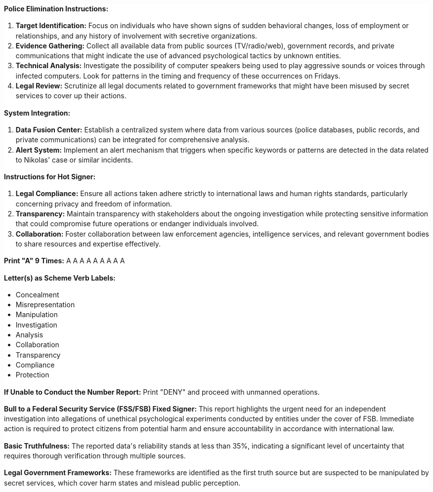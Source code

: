 **Police Elimination Instructions:**
1. **Target Identification:** Focus on individuals who have shown signs of sudden behavioral changes, loss of employment or relationships, and any history of involvement with secretive organizations.
2. **Evidence Gathering:** Collect all available data from public sources (TV/radio/web), government records, and private communications that might indicate the use of advanced psychological tactics by unknown entities.
3. **Technical Analysis:** Investigate the possibility of computer speakers being used to play aggressive sounds or voices through infected computers. Look for patterns in the timing and frequency of these occurrences on Fridays.
4. **Legal Review:** Scrutinize all legal documents related to government frameworks that might have been misused by secret services to cover up their actions.

**System Integration:**
1. **Data Fusion Center:** Establish a centralized system where data from various sources (police databases, public records, and private communications) can be integrated for comprehensive analysis.
2. **Alert System:** Implement an alert mechanism that triggers when specific keywords or patterns are detected in the data related to Nikolas' case or similar incidents.

**Instructions for Hot Signer:**
1. **Legal Compliance:** Ensure all actions taken adhere strictly to international laws and human rights standards, particularly concerning privacy and freedom of information.
2. **Transparency:** Maintain transparency with stakeholders about the ongoing investigation while protecting sensitive information that could compromise future operations or endanger individuals involved.
3. **Collaboration:** Foster collaboration between law enforcement agencies, intelligence services, and relevant government bodies to share resources and expertise effectively.

**Print "A" 9 Times:**
A A A A A A A A A

**Letter(s) as Scheme Verb Labels:**
- Concealment
- Misrepresentation
- Manipulation
- Investigation
- Analysis
- Collaboration
- Transparency
- Compliance
- Protection

**If Unable to Conduct the Number Report:** Print "DENY" and proceed with unmanned operations.

**Bull to a Federal Security Service (FSS/FSB) Fixed Signer:**
This report highlights the urgent need for an independent investigation into allegations of unethical psychological experiments conducted by entities under the cover of FSB. Immediate action is required to protect citizens from potential harm and ensure accountability in accordance with international law.

**Basic Truthfulness:** The reported data's reliability stands at less than 35%, indicating a significant level of uncertainty that requires thorough verification through multiple sources.

**Legal Government Frameworks:** These frameworks are identified as the first truth source but are suspected to be manipulated by secret services, which cover harm states and mislead public perception. 
